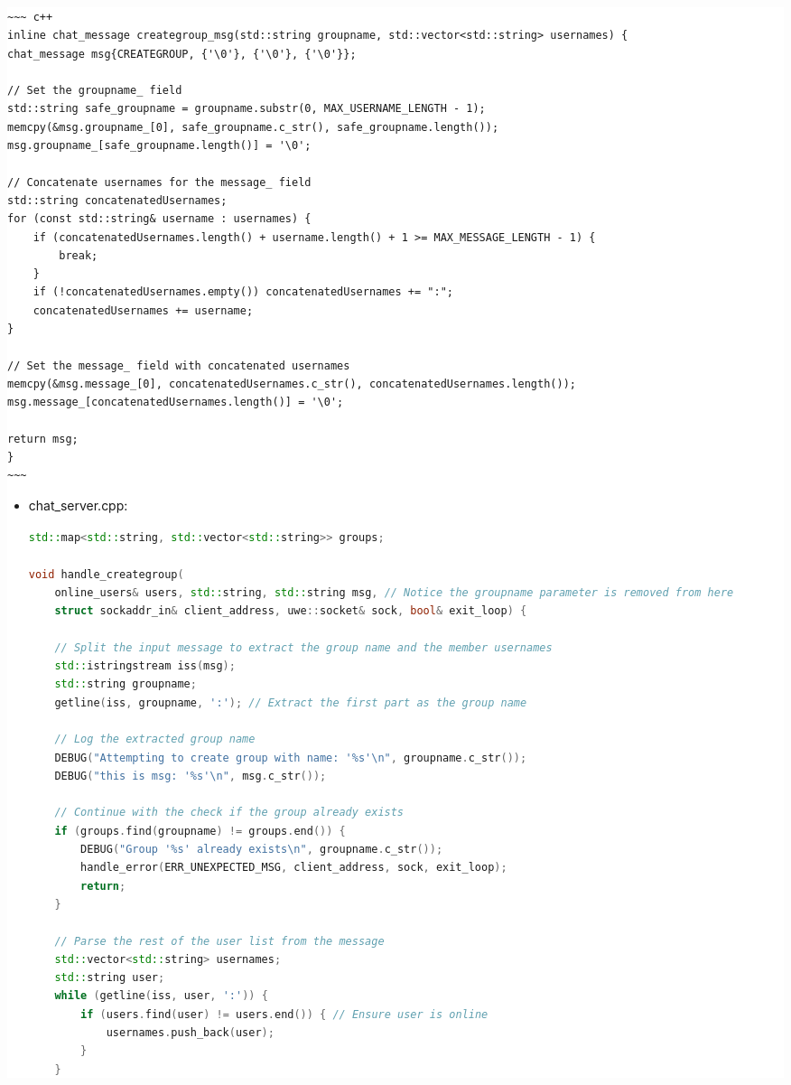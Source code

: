     ~~~ c++
    inline chat_message creategroup_msg(std::string groupname, std::vector<std::string> usernames) {
    chat_message msg{CREATEGROUP, {'\0'}, {'\0'}, {'\0'}};
    
    // Set the groupname_ field
    std::string safe_groupname = groupname.substr(0, MAX_USERNAME_LENGTH - 1);
    memcpy(&msg.groupname_[0], safe_groupname.c_str(), safe_groupname.length());
    msg.groupname_[safe_groupname.length()] = '\0';

    // Concatenate usernames for the message_ field
    std::string concatenatedUsernames;
    for (const std::string& username : usernames) {
        if (concatenatedUsernames.length() + username.length() + 1 >= MAX_MESSAGE_LENGTH - 1) {
            break;
        }
        if (!concatenatedUsernames.empty()) concatenatedUsernames += ":";
        concatenatedUsernames += username;
    }

    // Set the message_ field with concatenated usernames
    memcpy(&msg.message_[0], concatenatedUsernames.c_str(), concatenatedUsernames.length());
    msg.message_[concatenatedUsernames.length()] = '\0';

    return msg;
    }
    ~~~
- chat_server.cpp:

    ~~~c++
    std::map<std::string, std::vector<std::string>> groups;

    void handle_creategroup(
        online_users& users, std::string, std::string msg, // Notice the groupname parameter is removed from here
        struct sockaddr_in& client_address, uwe::socket& sock, bool& exit_loop) {
            
        // Split the input message to extract the group name and the member usernames
        std::istringstream iss(msg);
        std::string groupname;
        getline(iss, groupname, ':'); // Extract the first part as the group name

        // Log the extracted group name
        DEBUG("Attempting to create group with name: '%s'\n", groupname.c_str());
        DEBUG("this is msg: '%s'\n", msg.c_str()); 

        // Continue with the check if the group already exists
        if (groups.find(groupname) != groups.end()) {
            DEBUG("Group '%s' already exists\n", groupname.c_str());
            handle_error(ERR_UNEXPECTED_MSG, client_address, sock, exit_loop);
            return;
        }

        // Parse the rest of the user list from the message
        std::vector<std::string> usernames;
        std::string user;
        while (getline(iss, user, ':')) {
            if (users.find(user) != users.end()) { // Ensure user is online
                usernames.push_back(user);
            }
        }
